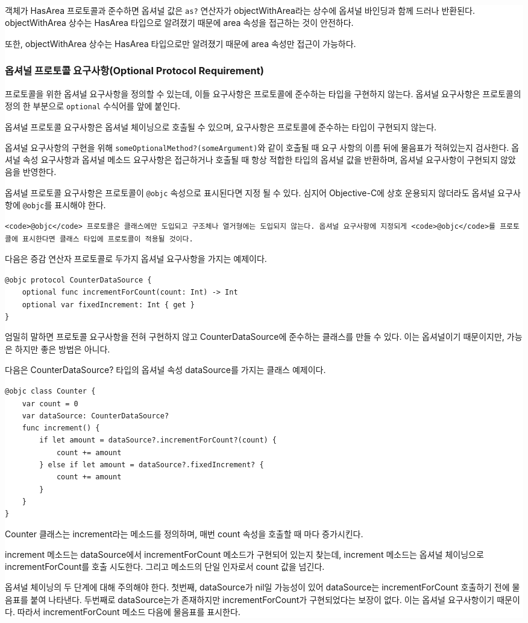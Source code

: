 객체가 HasArea 프로토콜과 준수하면 옵셔널 값은 `as?` 연산자가 objectWithArea라는 상수에 옵셔널 바인딩과 함께 드러나 반환된다. objectWithArea 상수는 HasArea 타입으로 알려졌기 때문에 area 속성을 접근하는 것이 안전하다.

또한, objectWithArea 상수는 HasArea 타입으로만 알려졌기 때문에 area 속성만 접근이 가능하다.

### 옵셔널 프로토콜 요구사항(Optional Protocol Requirement)

프로토콜을 위한 옵셔널 요구사항을 정의할 수 있는데, 이들 요구사항은 프로토콜에 준수하는 타입을 구현하지 않는다. 옵셔널 요구사항은 프로토콜의 정의 한 부분으로 `optional` 수식어를 앞에 붙인다.

옵셔널 프로토콜 요구사항은 옵셔널 체이닝으로 호출될 수 있으며, 요구사항은 프로토콜에 준수하는 타입이 구현되지 않는다.

옵셔널 요구사항의 구현을 위해 `someOptionalMethod?(someArgument)`와 같이 호출될 때 요구 사항의 이름 뒤에 물음표가 적혀있는지 검사한다. 옵셔널 속성 요구사항과 옵셔널 메소드 요구사항은 접근하거나 호출될 때 항상 적합한 타입의 옵셔널 값을 반환하며, 옵셔널 요구사항이 구현되지 않았음을 반영한다.

<div class="alert-info">
	옵셔널 프로토콜 요구사항은 프로토콜이 <code>@objc</code> 속성으로 표시된다면 지정 될 수 있다. 심지어 Objective-C에 상호 운용되지 않더라도 옵셔널 요구사항에 <code>@objc</code>를 표시해야 한다.

	<code>@objc</code> 프로토콜은 클래스에만 도입되고 구조체나 열거형에는 도입되지 않는다. 옵셔널 요구사항에 지정되게 <code>@objc</code>를 프로토콜에 표시한다면 클래스 타입에 프로토콜이 적용될 것이다.
</div>

다음은 증감 연산자 프로토콜로 두가지 옵셔널 요구사항을 가지는 예제이다.

	@objc protocol CounterDataSource {
	    optional func incrementForCount(count: Int) -> Int
	    optional var fixedIncrement: Int { get }
	}

<div class="alert-info">
	엄밀히 말하면 프로토콜 요구사항을 전혀 구현하지 않고 CounterDataSource에 준수하는 클래스를 만들 수 있다. 이는 옵셔널이기 때문이지만, 가능은 하지만 좋은 방법은 아니다.
</div>

다음은 CounterDataSource? 타입의 옵셔널 속성 dataSource를 가지는 클래스 예제이다.

	@objc class Counter {
	    var count = 0
	    var dataSource: CounterDataSource?
	    func increment() {
	        if let amount = dataSource?.incrementForCount?(count) {
	            count += amount
	        } else if let amount = dataSource?.fixedIncrement? {
	            count += amount
	        }
	    }
	}

Counter 클래스는 increment라는 메소드를 정의하며, 매번 count 속성을 호출할 때 마다 증가시킨다.

increment 메소드는 dataSource에서 incrementForCount 메소드가 구현되어 있는지 찾는데, increment 메소드는 옵셔널 체이닝으로 incrementForCount를 호출 시도한다. 그리고 메소드의 단일 인자로서 count 값을 넘긴다.

옵셔널 체이닝의 두 단계에 대해 주의해야 한다. 첫번째, dataSource가 nil일 가능성이 있어 dataSource는 incrementForCount 호출하기 전에 물음표를 붙여 나타낸다. 두번째로 dataSource는가 존재하지만 incrementForCount가 구현되었다는 보장이 없다. 이는 옵셔널 요구사항이기 때문이다. 따라서 incrementForCount 메소드 다음에 물음표를 표시한다.
